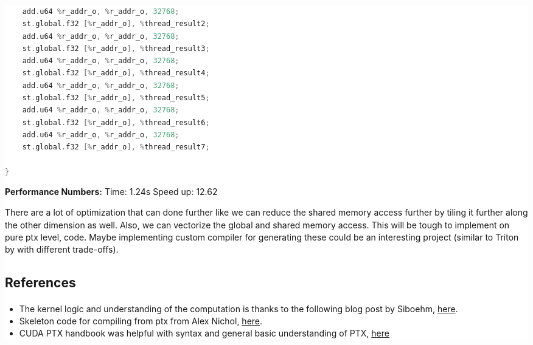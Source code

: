 ```c++
    add.u64 %r_addr_o, %r_addr_o, 32768;
    st.global.f32 [%r_addr_o], %thread_result2; 
    add.u64 %r_addr_o, %r_addr_o, 32768;
    st.global.f32 [%r_addr_o], %thread_result3; 
    add.u64 %r_addr_o, %r_addr_o, 32768;
    st.global.f32 [%r_addr_o], %thread_result4; 
    add.u64 %r_addr_o, %r_addr_o, 32768;
    st.global.f32 [%r_addr_o], %thread_result5; 
    add.u64 %r_addr_o, %r_addr_o, 32768;
    st.global.f32 [%r_addr_o], %thread_result6; 
    add.u64 %r_addr_o, %r_addr_o, 32768;
    st.global.f32 [%r_addr_o], %thread_result7; 

}
```

**Performance Numbers:**
Time: 1.24s
Speed up: 12.62


There are a lot of optimization that can done further like we can reduce the shared memory access further by tiling it further along the other dimension as well. Also, we can vectorize the global and shared memory access. This will be tough to implement on pure ptx level, code. Maybe implementing custom compiler for generating these could be an interesting project (similar to Triton by with different trade-offs).

## References
- The kernel logic and understanding of the computation is thanks to the following blog post by Siboehm, [here](https://siboehm.com/articles/22/CUDA-MMM).
- Skeleton code for compiling from ptx from Alex Nichol, [here](https://github.com/unixpickle/learn-ptx).
- CUDA PTX handbook was helpful with syntax and general basic understanding of PTX, [here](https://docs.nvidia.com/cuda/parallel-thread-execution/)